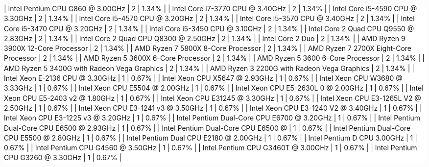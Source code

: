 | Intel Pentium CPU G860 @ 3.00GHz            | 2        | 1.34%   |
| Intel Core i7-3770 CPU @ 3.40GHz            | 2        | 1.34%   |
| Intel Core i5-4590 CPU @ 3.30GHz            | 2        | 1.34%   |
| Intel Core i5-4570 CPU @ 3.20GHz            | 2        | 1.34%   |
| Intel Core i5-3570 CPU @ 3.40GHz            | 2        | 1.34%   |
| Intel Core i5-3470 CPU @ 3.20GHz            | 2        | 1.34%   |
| Intel Core i5-3450 CPU @ 3.10GHz            | 2        | 1.34%   |
| Intel Core 2 Quad CPU Q9550 @ 2.83GHz       | 2        | 1.34%   |
| Intel Core 2 Quad CPU Q8300 @ 2.50GHz       | 2        | 1.34%   |
| Intel Core 2 Duo                            | 2        | 1.34%   |
| AMD Ryzen 9 3900X 12-Core Processor         | 2        | 1.34%   |
| AMD Ryzen 7 5800X 8-Core Processor          | 2        | 1.34%   |
| AMD Ryzen 7 2700X Eight-Core Processor      | 2        | 1.34%   |
| AMD Ryzen 5 3600X 6-Core Processor          | 2        | 1.34%   |
| AMD Ryzen 5 3600 6-Core Processor           | 2        | 1.34%   |
| AMD Ryzen 5 3400G with Radeon Vega Graphics | 2        | 1.34%   |
| AMD Ryzen 3 2200G with Radeon Vega Graphics | 2        | 1.34%   |
| Intel Xeon E-2136 CPU @ 3.30GHz             | 1        | 0.67%   |
| Intel Xeon CPU X5647 @ 2.93GHz              | 1        | 0.67%   |
| Intel Xeon CPU W3680 @ 3.33GHz              | 1        | 0.67%   |
| Intel Xeon CPU E5504 @ 2.00GHz              | 1        | 0.67%   |
| Intel Xeon CPU E5-2630L 0 @ 2.00GHz         | 1        | 0.67%   |
| Intel Xeon CPU E5-2403 v2 @ 1.80GHz         | 1        | 0.67%   |
| Intel Xeon CPU E31245 @ 3.30GHz             | 1        | 0.67%   |
| Intel Xeon CPU E3-1265L V2 @ 2.50GHz        | 1        | 0.67%   |
| Intel Xeon CPU E3-1241 v3 @ 3.50GHz         | 1        | 0.67%   |
| Intel Xeon CPU E3-1240 V2 @ 3.40GHz         | 1        | 0.67%   |
| Intel Xeon CPU E3-1225 v3 @ 3.20GHz         | 1        | 0.67%   |
| Intel Pentium Dual-Core CPU E6700 @ 3.20GHz | 1        | 0.67%   |
| Intel Pentium Dual-Core CPU E6500 @ 2.93GHz | 1        | 0.67%   |
| Intel Pentium Dual-Core CPU E6500 @         | 1        | 0.67%   |
| Intel Pentium Dual-Core CPU E5500 @ 2.80GHz | 1        | 0.67%   |
| Intel Pentium Dual CPU E2180 @ 2.00GHz      | 1        | 0.67%   |
| Intel Pentium D CPU 3.00GHz                 | 1        | 0.67%   |
| Intel Pentium CPU G4560 @ 3.50GHz           | 1        | 0.67%   |
| Intel Pentium CPU G3460T @ 3.00GHz          | 1        | 0.67%   |
| Intel Pentium CPU G3260 @ 3.30GHz           | 1        | 0.67%   |
